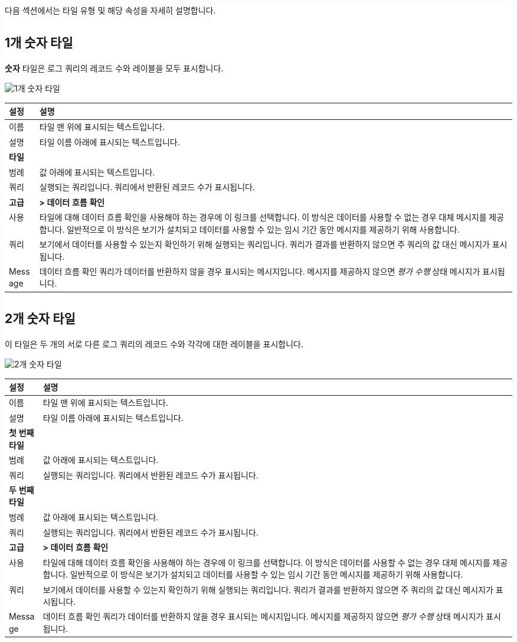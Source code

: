 다음 섹션에서는 타일 유형 및 해당 속성을 자세히 설명합니다.

## <a name="number-tile"></a>1개 숫자 타일
**숫자** 타일은 로그 쿼리의 레코드 수와 레이블을 모두 표시합니다.

![1개 숫자 타일](media/log-analytics-view-designer-tiles/tile-number.png)

| 설정 | 설명 |
|:--- |:--- |
| 이름 |타일 맨 위에 표시되는 텍스트입니다. |
| 설명 |타일 이름 아래에 표시되는 텍스트입니다. |
| **타일** | |
| 범례 |값 아래에 표시되는 텍스트입니다. |
| 쿼리 |실행되는 쿼리입니다. 쿼리에서 반환된 레코드 수가 표시됩니다. |
| **고급** |**> 데이터 흐름 확인** |
| 사용 |타일에 대해 데이터 흐름 확인을 사용해야 하는 경우에 이 링크를 선택합니다. 이 방식은 데이터를 사용할 수 없는 경우 대체 메시지를 제공합니다. 일반적으로 이 방식은 보기가 설치되고 데이터를 사용할 수 있는 임시 기간 동안 메시지를 제공하기 위해 사용합니다. |
| 쿼리 |보기에서 데이터를 사용할 수 있는지 확인하기 위해 실행되는 쿼리입니다. 쿼리가 결과를 반환하지 않으면 주 쿼리의 값 대신 메시지가 표시됩니다. |
| Message |데이터 흐름 확인 쿼리가 데이터를 반환하지 않을 경우 표시되는 메시지입니다. 메시지를 제공하지 않으면 *평가 수행* 상태 메시지가 표시됩니다. |


## <a name="two-numbers-tile"></a>2개 숫자 타일
이 타일은 두 개의 서로 다른 로그 쿼리의 레코드 수와 각각에 대한 레이블을 표시합니다.

![2개 숫자 타일](media/log-analytics-view-designer-tiles/tile-two-numbers.png)

| 설정 | 설명 |
|:--- |:--- |
| 이름 |타일 맨 위에 표시되는 텍스트입니다. |
| 설명 |타일 이름 아래에 표시되는 텍스트입니다. |
| **첫 번째 타일** | |
| 범례 |값 아래에 표시되는 텍스트입니다. |
| 쿼리 |실행되는 쿼리입니다. 쿼리에서 반환된 레코드 수가 표시됩니다. |
| **두 번째 타일** | |
| 범례 |값 아래에 표시되는 텍스트입니다. |
| 쿼리 |실행되는 쿼리입니다. 쿼리에서 반환된 레코드 수가 표시됩니다. |
| **고급** |**> 데이터 흐름 확인** |
| 사용 |타일에 대해 데이터 흐름 확인을 사용해야 하는 경우에 이 링크를 선택합니다. 이 방식은 데이터를 사용할 수 없는 경우 대체 메시지를 제공합니다. 일반적으로 이 방식은 보기가 설치되고 데이터를 사용할 수 있는 임시 기간 동안 메시지를 제공하기 위해 사용합니다. |
| 쿼리 |보기에서 데이터를 사용할 수 있는지 확인하기 위해 실행되는 쿼리입니다. 쿼리가 결과를 반환하지 않으면 주 쿼리의 값 대신 메시지가 표시됩니다. |
| Message |데이터 흐름 확인 쿼리가 데이터를 반환하지 않을 경우 표시되는 메시지입니다. 메시지를 제공하지 않으면 *평가 수행* 상태 메시지가 표시됩니다. |
